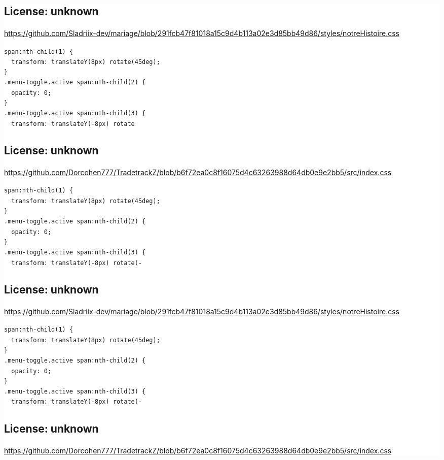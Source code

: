 
## License: unknown
https://github.com/Sladriix-dev/mariage/blob/291fcb47f81018a15c9d4b113a02e3d85bb49d86/styles/notreHistoire.css

```
span:nth-child(1) {
  transform: translateY(8px) rotate(45deg);
}
.menu-toggle.active span:nth-child(2) {
  opacity: 0;
}
.menu-toggle.active span:nth-child(3) {
  transform: translateY(-8px) rotate
```


## License: unknown
https://github.com/Dorcohen777/TradetrackZ/blob/b6f72ea0c8f16075d4c63263988d64db0e9e2bb5/src/index.css

```
span:nth-child(1) {
  transform: translateY(8px) rotate(45deg);
}
.menu-toggle.active span:nth-child(2) {
  opacity: 0;
}
.menu-toggle.active span:nth-child(3) {
  transform: translateY(-8px) rotate(-
```


## License: unknown
https://github.com/Sladriix-dev/mariage/blob/291fcb47f81018a15c9d4b113a02e3d85bb49d86/styles/notreHistoire.css

```
span:nth-child(1) {
  transform: translateY(8px) rotate(45deg);
}
.menu-toggle.active span:nth-child(2) {
  opacity: 0;
}
.menu-toggle.active span:nth-child(3) {
  transform: translateY(-8px) rotate(-
```


## License: unknown
https://github.com/Dorcohen777/TradetrackZ/blob/b6f72ea0c8f16075d4c63263988d64db0e9e2bb5/src/index.css
